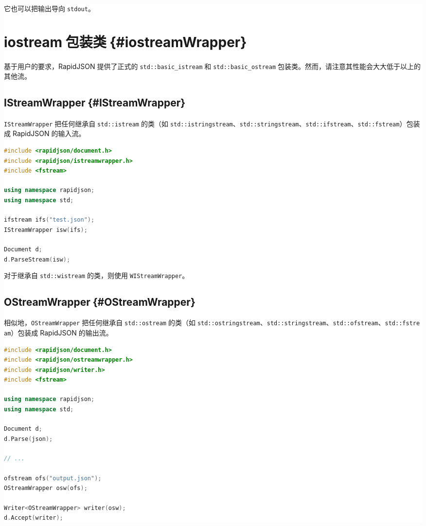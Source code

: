 ~~~~~~~~~~cpp
~~~~~~~~~~

它也可以把输出导向 `stdout`。

# iostream 包装类 {#iostreamWrapper}

基于用户的要求，RapidJSON 提供了正式的 `std::basic_istream` 和 `std::basic_ostream` 包装类。然而，请注意其性能会大大低于以上的其他流。

## IStreamWrapper {#IStreamWrapper}

`IStreamWrapper` 把任何继承自 `std::istream` 的类（如 `std::istringstream`、`std::stringstream`、`std::ifstream`、`std::fstream`）包装成 RapidJSON 的输入流。

~~~cpp
#include <rapidjson/document.h>
#include <rapidjson/istreamwrapper.h>
#include <fstream>

using namespace rapidjson;
using namespace std;

ifstream ifs("test.json");
IStreamWrapper isw(ifs);

Document d;
d.ParseStream(isw);
~~~

对于继承自 `std::wistream` 的类，则使用 `WIStreamWrapper`。

## OStreamWrapper {#OStreamWrapper}

相似地，`OStreamWrapper` 把任何继承自 `std::ostream` 的类（如 `std::ostringstream`、`std::stringstream`、`std::ofstream`、`std::fstream`）包装成 RapidJSON 的输出流。

~~~cpp
#include <rapidjson/document.h>
#include <rapidjson/ostreamwrapper.h>
#include <rapidjson/writer.h>
#include <fstream>

using namespace rapidjson;
using namespace std;

Document d;
d.Parse(json);

// ...

ofstream ofs("output.json");
OStreamWrapper osw(ofs);

Writer<OStreamWrapper> writer(osw);
d.Accept(writer);
~~~
